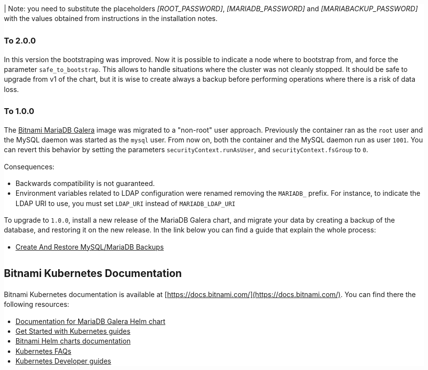 | Note: you need to substitute the placeholders _[ROOT_PASSWORD]_, _[MARIADB_PASSWORD]_ and _[MARIABACKUP_PASSWORD]_ with the values obtained from instructions in the installation notes.

### To 2.0.0

In this version the bootstraping was improved. Now it is possible to indicate a node where to bootstrap from, and force the parameter `safe_to_bootstrap`. This allows to handle situations where the cluster was not cleanly stopped. It should be safe to upgrade from v1 of the chart, but it is wise to create always a backup before performing operations where there is a risk of data loss.

### To 1.0.0

The [Bitnami MariaDB Galera](https://github.com/bitnami/bitnami-docker-mariadb-galera) image was migrated to a "non-root" user approach. Previously the container ran as the `root` user and the MySQL daemon was started as the `mysql` user. From now on, both the container and the MySQL daemon run as user `1001`. You can revert this behavior by setting the parameters `securityContext.runAsUser`, and `securityContext.fsGroup` to `0`.

Consequences:

- Backwards compatibility is not guaranteed.
- Environment variables related to LDAP configuration were renamed removing the `MARIADB_` prefix. For instance, to indicate the LDAP URI to use, you must set `LDAP_URI` instead of `MARIADB_LDAP_URI`

To upgrade to `1.0.0`, install a new release of the MariaDB Galera chart, and migrate your data by creating a backup of the database, and restoring it on the new release. In the link below you can find a guide that explain the whole process:

- [Create And Restore MySQL/MariaDB Backups](https://docs.bitnami.com/general/infrastructure/mariadb/administration/backup-restore-mysql-mariadb/)

## Bitnami Kubernetes Documentation

Bitnami Kubernetes documentation is available at [https://docs.bitnami.com/](https://docs.bitnami.com/). You can find there the following resources:

- [Documentation for MariaDB Galera Helm chart](https://docs.bitnami.com/kubernetes/infrastructure/mariadb-galera/)
- [Get Started with Kubernetes guides](https://docs.bitnami.com/kubernetes/)
- [Bitnami Helm charts documentation](https://docs.bitnami.com/kubernetes/apps/)
- [Kubernetes FAQs](https://docs.bitnami.com/kubernetes/faq/)
- [Kubernetes Developer guides](https://docs.bitnami.com/tutorials/)